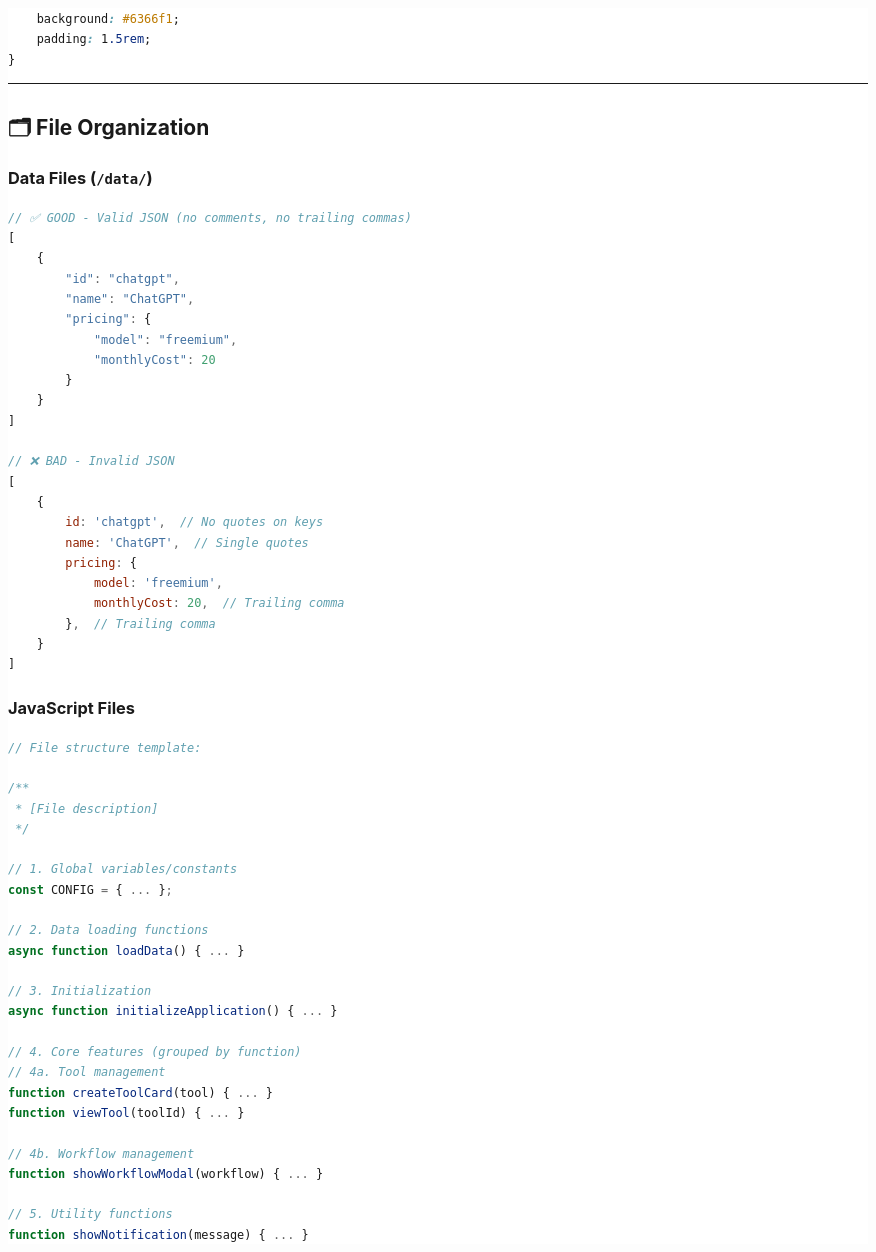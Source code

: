 ```css
    background: #6366f1;
    padding: 1.5rem;
}
```

---

## 🗂️ File Organization

### Data Files (`/data/`)
```javascript
// ✅ GOOD - Valid JSON (no comments, no trailing commas)
[
    {
        "id": "chatgpt",
        "name": "ChatGPT",
        "pricing": {
            "model": "freemium",
            "monthlyCost": 20
        }
    }
]

// ❌ BAD - Invalid JSON
[
    {
        id: 'chatgpt',  // No quotes on keys
        name: 'ChatGPT',  // Single quotes
        pricing: {
            model: 'freemium',
            monthlyCost: 20,  // Trailing comma
        },  // Trailing comma
    }
]
```

### JavaScript Files
```javascript
// File structure template:

/**
 * [File description]
 */

// 1. Global variables/constants
const CONFIG = { ... };

// 2. Data loading functions
async function loadData() { ... }

// 3. Initialization
async function initializeApplication() { ... }

// 4. Core features (grouped by function)
// 4a. Tool management
function createToolCard(tool) { ... }
function viewTool(toolId) { ... }

// 4b. Workflow management
function showWorkflowModal(workflow) { ... }

// 5. Utility functions
function showNotification(message) { ... }
```